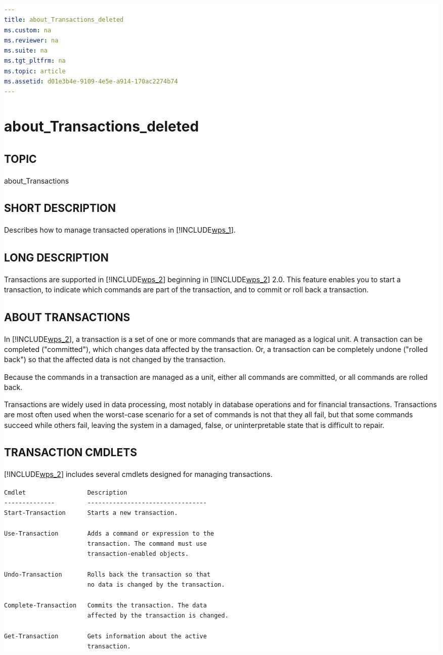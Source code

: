 ```yaml
---
title: about_Transactions_deleted
ms.custom: na
ms.reviewer: na
ms.suite: na
ms.tgt_pltfrm: na
ms.topic: article
ms.assetid: d01e3b4e-9109-4e5e-a914-170ac2274b74
---
```

# about_Transactions_deleted
## TOPIC  
 about\_Transactions  
  
## SHORT DESCRIPTION  
 Describes how to manage transacted operations in [!INCLUDE[wps_1]()].  
  
## LONG DESCRIPTION  
 Transactions are supported in [!INCLUDE[wps_2]()] beginning in [!INCLUDE[wps_2]()] 2.0. This feature enables you to start a transaction, to indicate which commands are part of the transaction, and to commit or roll back a transaction.  
  
## ABOUT TRANSACTIONS  
 In [!INCLUDE[wps_2]()], a transaction is a set of one or more commands that are managed as a logical unit. A transaction can be completed \("committed"\), which changes data affected by the transaction. Or, a transaction can be completely undone \("rolled back"\) so that the affected data is not changed by the transaction.  
  
 Because the commands in a transaction are managed as a unit, either all commands are committed, or all commands are rolled back.  
  
 Transactions are widely used in data processing, most notably in database operations and for financial transactions. Transactions are most often used when the worst\-case scenario for a set of commands is not that they all fail, but that some commands succeed while others fail, leaving the system in a damaged, false, or uninterpretable state that is difficult to repair.  
  
## TRANSACTION CMDLETS  
 [!INCLUDE[wps_2]()] includes several cmdlets designed for managing transactions.  
  
```  
Cmdlet                 Description  
--------------         ---------------------------------      
Start-Transaction      Starts a new transaction.   
  
Use-Transaction        Adds a command or expression to the  
                       transaction. The command must use  
                       transaction-enabled objects.  
  
Undo-Transaction       Rolls back the transaction so that  
                       no data is changed by the transaction.  
  
Complete-Transaction   Commits the transaction. The data  
                       affected by the transaction is changed.  
  
Get-Transaction        Gets information about the active  
                       transaction.  
```  
  